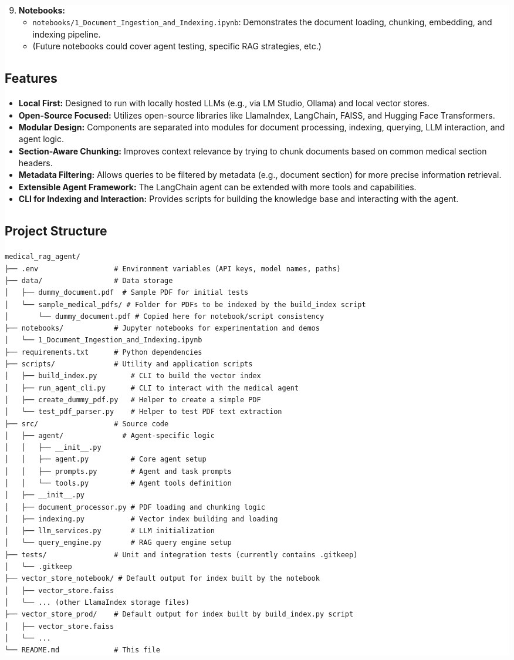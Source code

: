 9.  **Notebooks:**
    *   `notebooks/1_Document_Ingestion_and_Indexing.ipynb`: Demonstrates the document loading, chunking, embedding, and indexing pipeline.
    *   (Future notebooks could cover agent testing, specific RAG strategies, etc.)

## Features

*   **Local First:** Designed to run with locally hosted LLMs (e.g., via LM Studio, Ollama) and local vector stores.
*   **Open-Source Focused:** Utilizes open-source libraries like LlamaIndex, LangChain, FAISS, and Hugging Face Transformers.
*   **Modular Design:** Components are separated into modules for document processing, indexing, querying, LLM interaction, and agent logic.
*   **Section-Aware Chunking:** Improves context relevance by trying to chunk documents based on common medical section headers.
*   **Metadata Filtering:** Allows queries to be filtered by metadata (e.g., document section) for more precise information retrieval.
*   **Extensible Agent Framework:** The LangChain agent can be extended with more tools and capabilities.
*   **CLI for Indexing and Interaction:** Provides scripts for building the knowledge base and interacting with the agent.

## Project Structure

```
medical_rag_agent/
├── .env                  # Environment variables (API keys, model names, paths)
├── data/                 # Data storage
│   ├── dummy_document.pdf  # Sample PDF for initial tests
│   └── sample_medical_pdfs/ # Folder for PDFs to be indexed by the build_index script
│       └── dummy_document.pdf # Copied here for notebook/script consistency
├── notebooks/            # Jupyter notebooks for experimentation and demos
│   └── 1_Document_Ingestion_and_Indexing.ipynb
├── requirements.txt      # Python dependencies
├── scripts/              # Utility and application scripts
│   ├── build_index.py        # CLI to build the vector index
│   ├── run_agent_cli.py      # CLI to interact with the medical agent
│   ├── create_dummy_pdf.py   # Helper to create a simple PDF
│   └── test_pdf_parser.py    # Helper to test PDF text extraction
├── src/                  # Source code
│   ├── agent/              # Agent-specific logic
│   │   ├── __init__.py
│   │   ├── agent.py          # Core agent setup
│   │   ├── prompts.py        # Agent and task prompts
│   │   └── tools.py          # Agent tools definition
│   ├── __init__.py
│   ├── document_processor.py # PDF loading and chunking logic
│   ├── indexing.py           # Vector index building and loading
│   ├── llm_services.py       # LLM initialization
│   └── query_engine.py       # RAG query engine setup
├── tests/                # Unit and integration tests (currently contains .gitkeep)
│   └── .gitkeep
├── vector_store_notebook/ # Default output for index built by the notebook
│   ├── vector_store.faiss
│   └── ... (other LlamaIndex storage files)
├── vector_store_prod/    # Default output for index built by build_index.py script
│   ├── vector_store.faiss
│   └── ...
└── README.md             # This file
```
